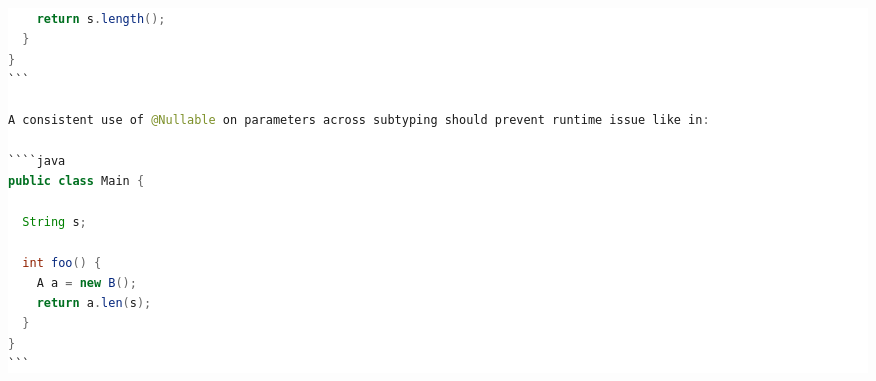 ````java
    return s.length();
  }
}
```

A consistent use of @Nullable on parameters across subtyping should prevent runtime issue like in:

````java
public class Main {

  String s;

  int foo() {
    A a = new B();
    return a.len(s);
  }
}
```

